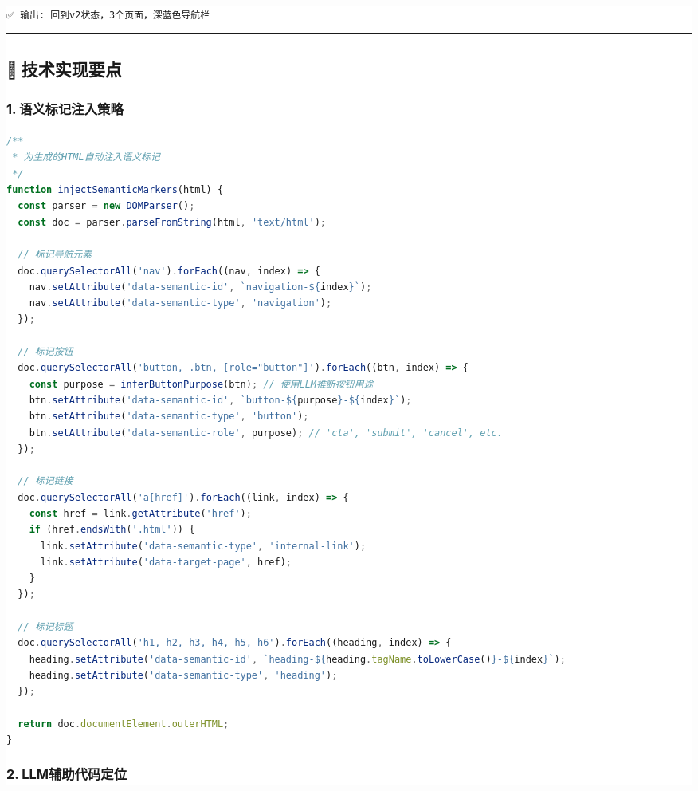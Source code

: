 ```
✅ 输出: 回到v2状态，3个页面，深蓝色导航栏
```

---

## 🎯 技术实现要点

### 1. 语义标记注入策略

```javascript
/**
 * 为生成的HTML自动注入语义标记
 */
function injectSemanticMarkers(html) {
  const parser = new DOMParser();
  const doc = parser.parseFromString(html, 'text/html');

  // 标记导航元素
  doc.querySelectorAll('nav').forEach((nav, index) => {
    nav.setAttribute('data-semantic-id', `navigation-${index}`);
    nav.setAttribute('data-semantic-type', 'navigation');
  });

  // 标记按钮
  doc.querySelectorAll('button, .btn, [role="button"]').forEach((btn, index) => {
    const purpose = inferButtonPurpose(btn); // 使用LLM推断按钮用途
    btn.setAttribute('data-semantic-id', `button-${purpose}-${index}`);
    btn.setAttribute('data-semantic-type', 'button');
    btn.setAttribute('data-semantic-role', purpose); // 'cta', 'submit', 'cancel', etc.
  });

  // 标记链接
  doc.querySelectorAll('a[href]').forEach((link, index) => {
    const href = link.getAttribute('href');
    if (href.endsWith('.html')) {
      link.setAttribute('data-semantic-type', 'internal-link');
      link.setAttribute('data-target-page', href);
    }
  });

  // 标记标题
  doc.querySelectorAll('h1, h2, h3, h4, h5, h6').forEach((heading, index) => {
    heading.setAttribute('data-semantic-id', `heading-${heading.tagName.toLowerCase()}-${index}`);
    heading.setAttribute('data-semantic-type', 'heading');
  });

  return doc.documentElement.outerHTML;
}
```

### 2. LLM辅助代码定位
